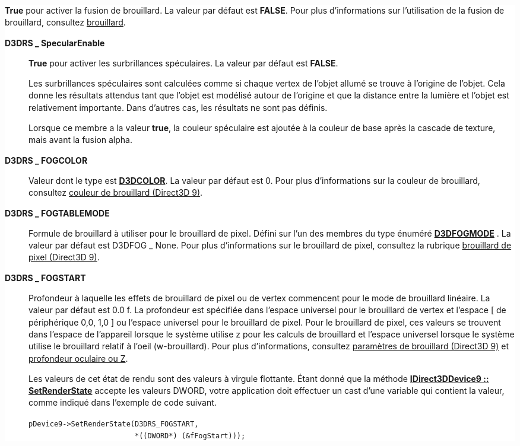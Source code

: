 **True** pour activer la fusion de brouillard. La valeur par défaut est **FALSE**. Pour plus d’informations sur l’utilisation de la fusion de brouillard, consultez [brouillard](fog.md).

</dd> <dt>

<span id="D3DRS_SPECULARENABLE"></span><span id="d3drs_specularenable"></span>**D3DRS \_ SpecularEnable**
</dt> <dd>

**True** pour activer les surbrillances spéculaires. La valeur par défaut est **FALSE**.

Les surbrillances spéculaires sont calculées comme si chaque vertex de l’objet allumé se trouve à l’origine de l’objet. Cela donne les résultats attendus tant que l’objet est modélisé autour de l’origine et que la distance entre la lumière et l’objet est relativement importante. Dans d’autres cas, les résultats ne sont pas définis.

Lorsque ce membre a la valeur **true**, la couleur spéculaire est ajoutée à la couleur de base après la cascade de texture, mais avant la fusion alpha.

</dd> <dt>

<span id="D3DRS_FOGCOLOR"></span><span id="d3drs_fogcolor"></span>**D3DRS \_ FOGCOLOR**
</dt> <dd>

Valeur dont le type est [**D3DCOLOR**](d3dcolor.md). La valeur par défaut est 0. Pour plus d’informations sur la couleur de brouillard, consultez [couleur de brouillard (Direct3D 9)](fog-color.md).

</dd> <dt>

<span id="D3DRS_FOGTABLEMODE"></span><span id="d3drs_fogtablemode"></span>**D3DRS \_ FOGTABLEMODE**
</dt> <dd>

Formule de brouillard à utiliser pour le brouillard de pixel. Défini sur l’un des membres du type énuméré [**D3DFOGMODE**](./d3dfogmode.md) . La valeur par défaut est D3DFOG \_ None. Pour plus d’informations sur le brouillard de pixel, consultez la rubrique [brouillard de pixel (Direct3D 9)](pixel-fog.md).

</dd> <dt>

<span id="D3DRS_FOGSTART"></span><span id="d3drs_fogstart"></span>**D3DRS \_ FOGSTART**
</dt> <dd>

Profondeur à laquelle les effets de brouillard de pixel ou de vertex commencent pour le mode de brouillard linéaire. La valeur par défaut est 0.0 f. La profondeur est spécifiée dans l’espace universel pour le brouillard de vertex et l’espace \[ de périphérique 0,0, 1,0 \] ou l’espace universel pour le brouillard de pixel. Pour le brouillard de pixel, ces valeurs se trouvent dans l’espace de l’appareil lorsque le système utilise z pour les calculs de brouillard et l’espace universel lorsque le système utilise le brouillard relatif à l’oeil (w-brouillard). Pour plus d’informations, consultez [paramètres de brouillard (Direct3D 9)](fog-parameters.md) et [profondeur oculaire ou Z](pixel-fog.md).

Les valeurs de cet état de rendu sont des valeurs à virgule flottante. Étant donné que la méthode [**IDirect3DDevice9 :: SetRenderState**](/windows/win32/api/d3d9helper/nf-d3d9helper-idirect3ddevice9-setrenderstate) accepte les valeurs DWORD, votre application doit effectuer un cast d’une variable qui contient la valeur, comme indiqué dans l’exemple de code suivant.


```
pDevice9->SetRenderState(D3DRS_FOGSTART, 
                         *((DWORD*) (&fFogStart)));
```
